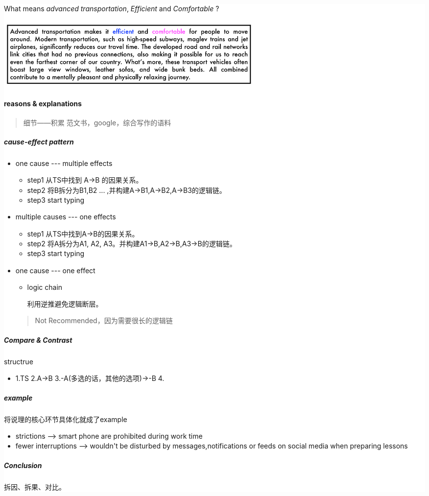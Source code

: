 What means *advanced transportation*, *Efficient* and *Comfortable* ?

<img src="./note_img/expanded_word.png" style="zoom:50%;" />

#### reasons & explanations

> 细节——积累 范文书，google，综合写作的语料

##### cause-effect pattern

- one cause --- multiple effects
  - step1 从TS中找到 A->B 的因果关系。
  - step2 将B拆分为B1,B2 ... ,并构建A->B1,A->B2,A->B3的逻辑链。
  - step3 start typing

- multiple causes --- one effects

  - step1 从TS中找到A->B的因果关系。
  - step2 将A拆分为A1, A2, A3。并构建A1->B,A2->B,A3->B的逻辑链。
  - step3 start typing

- one cause --- one effect

  - logic chain

    利用逆推避免逻辑断层。

  > Not Recommended，因为需要很长的逻辑链

##### Compare & Contrast

structrue

- 1.TS   2.A->B  3.-A(多选的话，其他的选项)->-B  4.

##### example

将说理的核心环节具体化就成了example

- strictions --> smart phone are prohibited during work time
- fewer interruptions --> wouldn't be disturbed by messages,notifications or feeds on social media when preparing lessons

##### Conclusion

拆因、拆果、对比。
